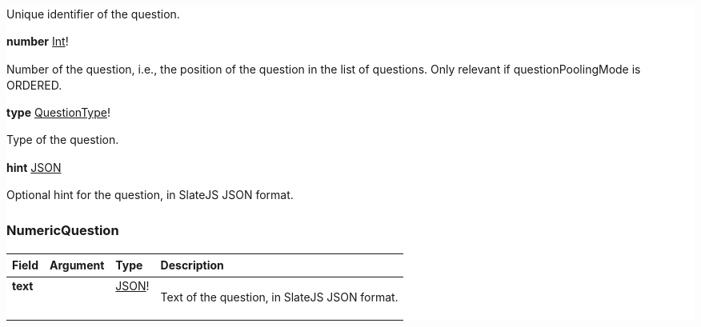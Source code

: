 Unique identifier of the question.

</td>
</tr>
<tr>
<td colspan="2" valign="top"><strong>number</strong></td>
<td valign="top"><a href="#int">Int</a>!</td>
<td>


Number of the question, i.e., the position of the question in the list of questions.
Only relevant if questionPoolingMode is ORDERED.

</td>
</tr>
<tr>
<td colspan="2" valign="top"><strong>type</strong></td>
<td valign="top"><a href="#questiontype">QuestionType</a>!</td>
<td>


Type of the question.

</td>
</tr>
<tr>
<td colspan="2" valign="top"><strong>hint</strong></td>
<td valign="top"><a href="#json">JSON</a></td>
<td>


Optional hint for the question, in SlateJS JSON format.

</td>
</tr>
</tbody>
</table>

### NumericQuestion

<table>
<thead>
<tr>
<th align="left">Field</th>
<th align="right">Argument</th>
<th align="left">Type</th>
<th align="left">Description</th>
</tr>
</thead>
<tbody>
<tr>
<td colspan="2" valign="top"><strong>text</strong></td>
<td valign="top"><a href="#json">JSON</a>!</td>
<td>


Text of the question, in SlateJS JSON format.
